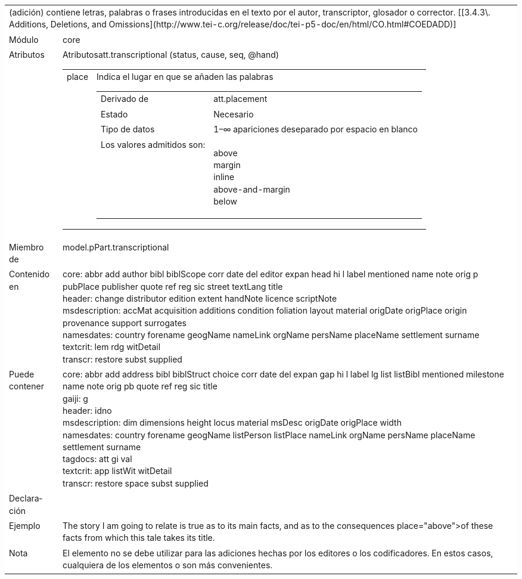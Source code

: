 <div class="table"><table class="wovenodd"><tbody><tr><td colspan="2" class="wovenodd-col2"><span class="label"><add> </span>(<span lang="es">adición</span>) <span lang="es">contiene letras, palabras o frases introducidas en el texto por el autor, transcriptor, glosador o corrector.</span> [[3.4.3\. Additions, Deletions, and Omissions](http://www.tei-c.org/release/doc/tei-p5-doc/en/html/CO.html#COEDADD)]</td></tr><tr><td class="wovenodd-col1"><span class="label" lang="es">Módulo</span></td><td class="wovenodd-col2">core</td></tr><tr><td class="wovenodd-col1"><span class="label" lang="es">Atributos</span></td><td class="wovenodd-col2">Atributosatt.transcriptional (<span class="unusedattribute">status</span>, <span class="unusedattribute">cause</span>, <span class="unusedattribute">seq</span>, @hand) <div class="table"><table class="attList"><tbody><tr><td class="odd_label">place</td><td class="odd_value"><span>Indica el lugar en que se añaden las palabras</span><div class="table"><table class="attDef"><tbody><tr><td class="odd_label"><span class="label" lang="es">Derivado de</span></td><td class="odd_value">att.placement</td></tr><tr><td class="odd_label"><span class="label" lang="es">Estado</span></td><td class="odd_value"><span lang="es"><span class="required">Necesario</span></span></td></tr><tr><td class="odd_label"><span class="label" lang="es">Tipo de datos</span></td><td class="odd_value">1–∞ <span lang="es">apariciones de</span><span lang="es">separado por espacio en blanco</span></td></tr><tr><td class="odd_label"><span class="label" lang="es">Los valores admitidos son:</span></td><td class="odd_value"><dl class="valList"><dt><span class="odd_label">above</span></dt><dd></dd><dt><span class="odd_label">margin</span></dt><dd></dd><dt><span class="odd_label">inline</span></dt><dd></dd><dt><span class="odd_label">above-and-margin</span></dt><dd></dd><dt><span class="odd_label">below</span></dt><dd></dd></dl></td></tr></tbody></table></div></td></tr></tbody></table></div></td></tr><tr><td class="wovenodd-col1"><span class="label" lang="es">Miembro de</span></td><td class="wovenodd-col2"><div class="parent">model.pPart.transcriptional </div></td></tr><tr><td class="wovenodd-col1"><span class="label" lang="es">Contenido en</span></td><td class="wovenodd-col2"><div class="parent"><div class="specChildren"><div class="specChild"><span class="specChildModule">core: </span><span class="specChildElements">abbr add author bibl biblScope corr date del editor expan head hi l label mentioned name note orig p pubPlace publisher quote ref reg sic street textLang title</span></div><div class="specChild"><span class="specChildModule">header: </span><span class="specChildElements">change distributor edition extent handNote licence scriptNote</span></div><div class="specChild"><span class="specChildModule">msdescription: </span><span class="specChildElements">accMat acquisition additions condition foliation layout material origDate origPlace origin provenance support surrogates</span></div><div class="specChild"><span class="specChildModule">namesdates: </span><span class="specChildElements">country forename geogName nameLink orgName persName placeName settlement surname</span></div><div class="specChild"><span class="specChildModule">textcrit: </span><span class="specChildElements">lem rdg witDetail</span></div><div class="specChild"><span class="specChildModule">transcr: </span><span class="specChildElements">restore subst supplied</span></div></div></div></td></tr><tr><td class="wovenodd-col1"><span class="label" lang="es">Puede contener</span></td><td class="wovenodd-col2"><div class="specChildren"><div class="specChild"><span class="specChildModule">core: </span><span class="specChildElements">abbr add address bibl biblStruct choice corr date del expan gap hi l label lg list listBibl mentioned milestone name note orig pb quote ref reg sic title</span></div><div class="specChild"><span class="specChildModule">gaiji: </span><span class="specChildElements">g</span></div><div class="specChild"><span class="specChildModule">header: </span><span class="specChildElements">idno</span></div><div class="specChild"><span class="specChildModule">msdescription: </span><span class="specChildElements">dim dimensions height locus material msDesc origDate origPlace width</span></div><div class="specChild"><span class="specChildModule">namesdates: </span><span class="specChildElements">country forename geogName listPerson listPlace nameLink orgName persName placeName settlement surname</span></div><div class="specChild"><span class="specChildModule">tagdocs: </span><span class="specChildElements">att gi val</span></div><div class="specChild"><span class="specChildModule">textcrit: </span><span class="specChildElements">app listWit witDetail</span></div><div class="specChild"><span class="specChildModule">transcr: </span><span class="specChildElements">restore space subst supplied</span></div></div></td></tr><tr><td class="wovenodd-col1"><span class="label" lang="es">Declaración</span></td><td class="wovenodd-col2"></td></tr><tr><td class="wovenodd-col1"><span class="label" lang="es">Ejemplo</span></td><td class="wovenodd-col2"><div id="index.xml-egXML-w2180547aab2b1b1b5b2b7b1a" class="pre egXML_valid">The story I am
 going to relate is true as to its main facts, and as to the
 consequences <span class="element"><add&nbsp;<span class="attribute">place</span>="<span class="attributevalue">above</span>"></span>of these facts<span class="element"></add></span> from which
 this tale takes its title.</div></td></tr><tr><td class="wovenodd-col1"><span class="label" lang="es">Nota</span></td><td class="wovenodd-col2">El elemento <span class="gi"><addición></span> no se debe utilizar para las adiciones hechas por los editores o los codificadores. En estos casos, cualquiera de los elementos <corr> o <supplied> son más convenientes.</td></tr></tbody></table></div></div><div class="refdoc" id="TEI.additional">
